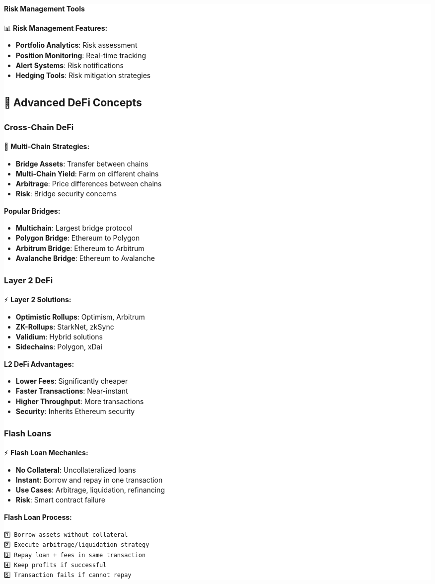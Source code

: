 #### **Risk Management Tools**
📊 **Risk Management Features:**
- **Portfolio Analytics**: Risk assessment
- **Position Monitoring**: Real-time tracking
- **Alert Systems**: Risk notifications
- **Hedging Tools**: Risk mitigation strategies

## 🔄 Advanced DeFi Concepts

### **Cross-Chain DeFi**
🔗 **Multi-Chain Strategies:**
- **Bridge Assets**: Transfer between chains
- **Multi-Chain Yield**: Farm on different chains
- **Arbitrage**: Price differences between chains
- **Risk**: Bridge security concerns

**Popular Bridges:**
- **Multichain**: Largest bridge protocol
- **Polygon Bridge**: Ethereum to Polygon
- **Arbitrum Bridge**: Ethereum to Arbitrum
- **Avalanche Bridge**: Ethereum to Avalanche

### **Layer 2 DeFi**
⚡ **Layer 2 Solutions:**
- **Optimistic Rollups**: Optimism, Arbitrum
- **ZK-Rollups**: StarkNet, zkSync
- **Validium**: Hybrid solutions
- **Sidechains**: Polygon, xDai

**L2 DeFi Advantages:**
- **Lower Fees**: Significantly cheaper
- **Faster Transactions**: Near-instant
- **Higher Throughput**: More transactions
- **Security**: Inherits Ethereum security

### **Flash Loans**
⚡ **Flash Loan Mechanics:**
- **No Collateral**: Uncollateralized loans
- **Instant**: Borrow and repay in one transaction
- **Use Cases**: Arbitrage, liquidation, refinancing
- **Risk**: Smart contract failure

**Flash Loan Process:**
```
1️⃣ Borrow assets without collateral
2️⃣ Execute arbitrage/liquidation strategy
3️⃣ Repay loan + fees in same transaction
4️⃣ Keep profits if successful
5️⃣ Transaction fails if cannot repay
```
